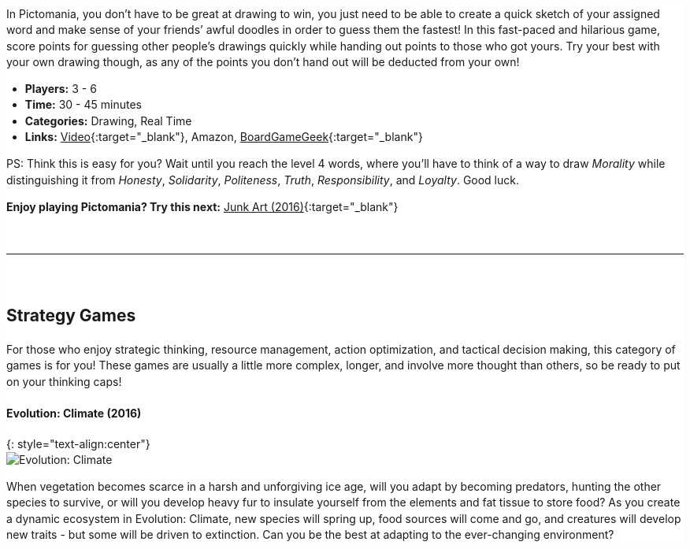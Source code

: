 In Pictomania, you don’t have to be great at drawing to win, you just need to be able to create a quick sketch of
your assigned word and make sense of your friends’ awful doodles in order to guess them the fastest! In this 
fast-paced and hilarious game, score points for guessing other people’s drawings quickly while handing out points to
those who got yours. Try your best with your own drawing though, as any of the points you don’t hand out will be
deducted from your own!

- **Players:** 3 - 6
- **Time:** 30 - 45 minutes
- **Categories:** Drawing, Real Time
- **Links:** [Video](https://www.youtube.com/watch?v=xQyIYlQHxUw){:target="_blank"}, 
Amazon, 
[BoardGameGeek](https://boardgamegeek.com/boardgame/252526/pictomania-second-edition){:target="_blank"}

PS: Think this is easy for you? Wait until you reach the level 4 words, where you’ll have to think of a way to draw
*Morality* while distinguishing it from *Honesty*, *Solidarity*, *Politeness*, *Truth*, *Responsibility*, and
*Loyalty*. Good luck.

**Enjoy playing Pictomania? Try this next:** [Junk Art (2016)](https://boardgamegeek.com/boardgame/193042/junk-art){:target="_blank"}

&nbsp;  &nbsp;  

---

&nbsp;
## Strategy Games

For those who enjoy strategic thinking, resource management, action optimization, and tactical decision making, this
category of games is for you! These games are usually a little more complex, longer, and involve more thought than
others, so be ready to put on your thinking caps!
&nbsp;

#### Evolution: Climate (2016)

{: style="text-align:center"}  
![Evolution: Climate](/blog/assets/images/evolution-climate.jpg)

When vegetation becomes scarce in a harsh and unforgiving ice age, will you adapt by becoming predators, hunting the
other species to survive, or will you develop heavy fur to insulate yourself from the elements and fat tissue to store
food? As you create a dynamic ecosystem in Evolution: Climate, new species will spring up, food sources will come and 
go, and creatures will develop new traits - but some will be driven to extinction. Can you be the best at adapting to
the ever-changing environment?
